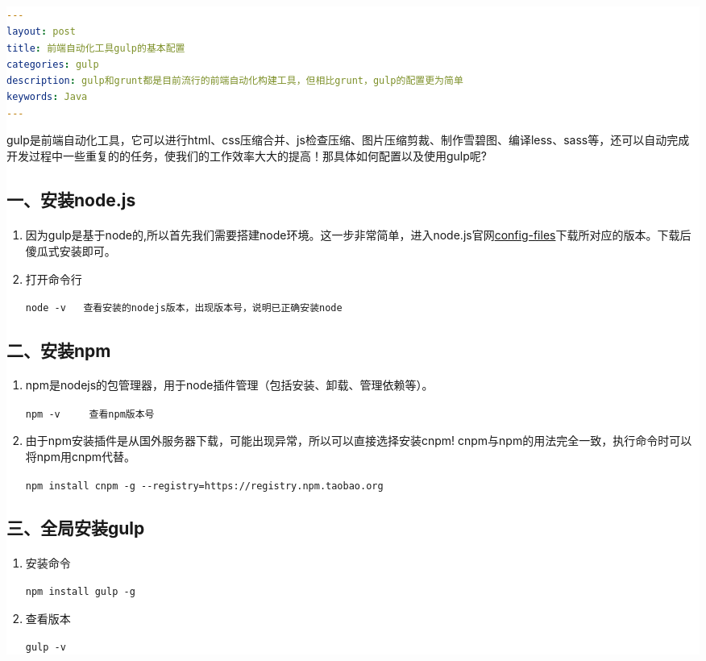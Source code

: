 ```yaml
---
layout: post
title: 前端自动化工具gulp的基本配置
categories: gulp
description: gulp和grunt都是目前流行的前端自动化构建工具，但相比grunt，gulp的配置更为简单
keywords: Java
---
```



gulp是前端自动化工具，它可以进行html、css压缩合并、js检查压缩、图片压缩剪裁、制作雪碧图、编译less、sass等，还可以自动完成开发过程中一些重复的的任务，使我们的工作效率大大的提高！那具体如何配置以及使用gulp呢?


## 一、安装node.js

1. 因为gulp是基于node的,所以首先我们需要搭建node环境。这一步非常简单，进入node.js官网[config-files](https://nodejs.org/en/)下载所对应的版本。下载后傻瓜式安装即可。

2. 打开命令行

   ``` 
   node -v   查看安装的nodejs版本，出现版本号，说明已正确安装node
   
   ```


## 二、安装npm

1.  npm是nodejs的包管理器，用于node插件管理（包括安装、卸载、管理依赖等）。

    ``` 
    npm -v     查看npm版本号  
    
    ```
    
    
2.  由于npm安装插件是从国外服务器下载，可能出现异常，所以可以直接选择安装cnpm! cnpm与npm的用法完全一致，执行命令时可以将npm用cnpm代替。
    
    ``` 
    npm install cnpm -g --registry=https://registry.npm.taobao.org  
    
    ```
    

## 三、全局安装gulp

1. 安装命令

   ``` 
   npm install gulp -g 
   
   ```
   
2. 查看版本

   ``` 
   gulp -v 
   
   ```   
   